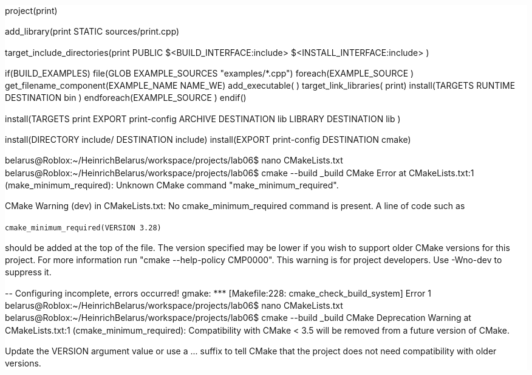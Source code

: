 project(print)

add_library(print STATIC sources/print.cpp)

target_include_directories(print PUBLIC
  $<BUILD_INTERFACE:include>
  $<INSTALL_INTERFACE:include>
)

if(BUILD_EXAMPLES)
  file(GLOB EXAMPLE_SOURCES "examples/*.cpp")
  foreach(EXAMPLE_SOURCE )
    get_filename_component(EXAMPLE_NAME  NAME_WE)
    add_executable( )
    target_link_libraries( print)
    install(TARGETS 
      RUNTIME DESTINATION bin
    )
  endforeach(EXAMPLE_SOURCE )
endif()

install(TARGETS print
    EXPORT print-config
    ARCHIVE DESTINATION lib
    LIBRARY DESTINATION lib
)

install(DIRECTORY include/ DESTINATION include)
install(EXPORT print-config DESTINATION cmake)


belarus@Roblox:~/HeinrichBelarus/workspace/projects/lab06$ nano CMakeLists.txt
belarus@Roblox:~/HeinrichBelarus/workspace/projects/lab06$ cmake --build _build
CMake Error at CMakeLists.txt:1 (make_minimum_required):
  Unknown CMake command "make_minimum_required".


CMake Warning (dev) in CMakeLists.txt:
  No cmake_minimum_required command is present.  A line of code such as

    cmake_minimum_required(VERSION 3.28)

  should be added at the top of the file.  The version specified may be lower
  if you wish to support older CMake versions for this project.  For more
  information run "cmake --help-policy CMP0000".
This warning is for project developers.  Use -Wno-dev to suppress it.

-- Configuring incomplete, errors occurred!
gmake: *** [Makefile:228: cmake_check_build_system] Error 1
belarus@Roblox:~/HeinrichBelarus/workspace/projects/lab06$ nano CMakeLists.txt
belarus@Roblox:~/HeinrichBelarus/workspace/projects/lab06$ cmake --build _build
CMake Deprecation Warning at CMakeLists.txt:1 (cmake_minimum_required):
  Compatibility with CMake < 3.5 will be removed from a future version of
  CMake.

  Update the VERSION argument <min> value or use a ...<max> suffix to tell
  CMake that the project does not need compatibility with older versions.
